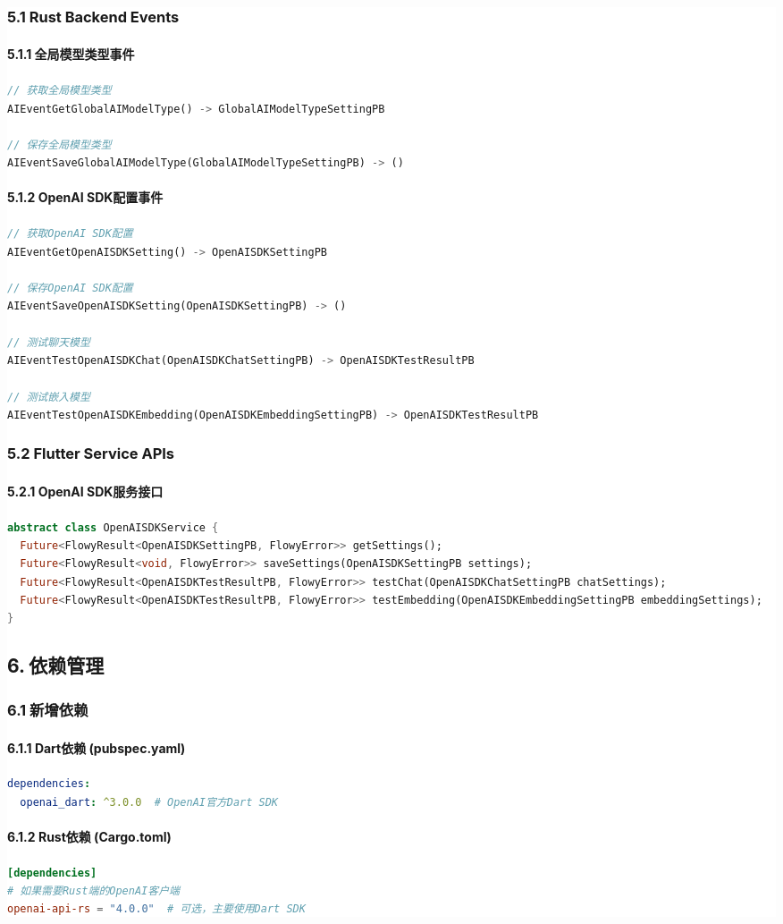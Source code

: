 ### 5.1 Rust Backend Events

#### 5.1.1 全局模型类型事件
```rust
// 获取全局模型类型
AIEventGetGlobalAIModelType() -> GlobalAIModelTypeSettingPB

// 保存全局模型类型
AIEventSaveGlobalAIModelType(GlobalAIModelTypeSettingPB) -> ()
```

#### 5.1.2 OpenAI SDK配置事件
```rust
// 获取OpenAI SDK配置
AIEventGetOpenAISDKSetting() -> OpenAISDKSettingPB

// 保存OpenAI SDK配置
AIEventSaveOpenAISDKSetting(OpenAISDKSettingPB) -> ()

// 测试聊天模型
AIEventTestOpenAISDKChat(OpenAISDKChatSettingPB) -> OpenAISDKTestResultPB

// 测试嵌入模型
AIEventTestOpenAISDKEmbedding(OpenAISDKEmbeddingSettingPB) -> OpenAISDKTestResultPB
```

### 5.2 Flutter Service APIs

#### 5.2.1 OpenAI SDK服务接口
```dart
abstract class OpenAISDKService {
  Future<FlowyResult<OpenAISDKSettingPB, FlowyError>> getSettings();
  Future<FlowyResult<void, FlowyError>> saveSettings(OpenAISDKSettingPB settings);
  Future<FlowyResult<OpenAISDKTestResultPB, FlowyError>> testChat(OpenAISDKChatSettingPB chatSettings);
  Future<FlowyResult<OpenAISDKTestResultPB, FlowyError>> testEmbedding(OpenAISDKEmbeddingSettingPB embeddingSettings);
}
```

## 6. 依赖管理

### 6.1 新增依赖

#### 6.1.1 Dart依赖 (pubspec.yaml)
```yaml
dependencies:
  openai_dart: ^3.0.0  # OpenAI官方Dart SDK
```

#### 6.1.2 Rust依赖 (Cargo.toml)
```toml
[dependencies]
# 如果需要Rust端的OpenAI客户端
openai-api-rs = "4.0.0"  # 可选，主要使用Dart SDK
```
